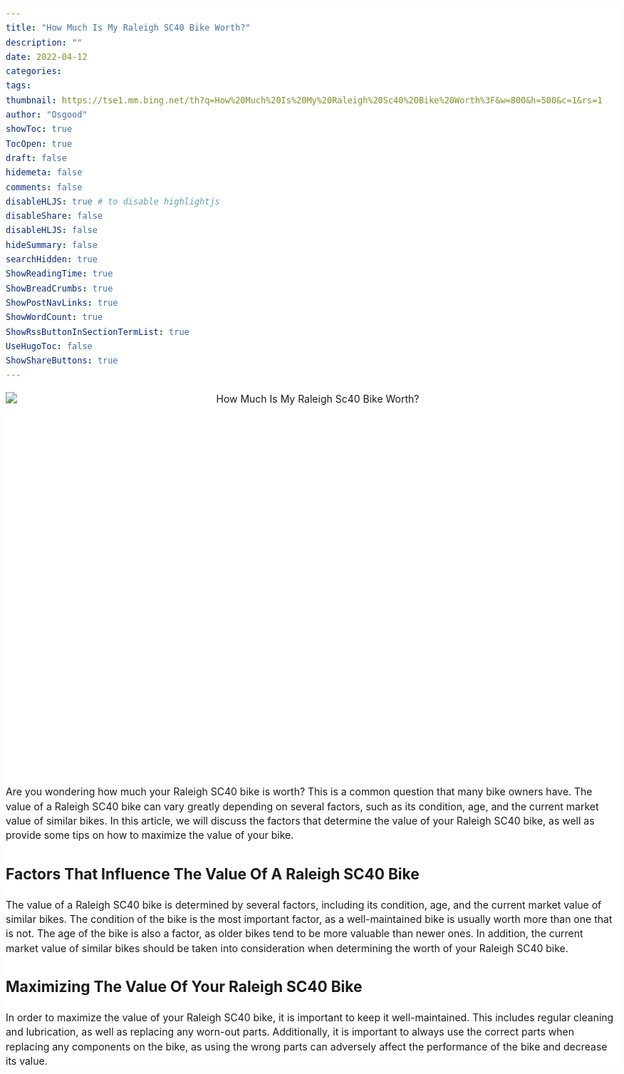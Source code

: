 ```yaml
---
title: "How Much Is My Raleigh SC40 Bike Worth?"
description: ""
date: 2022-04-12
categories: 
tags: 
thumbnail: https://tse1.mm.bing.net/th?q=How%20Much%20Is%20My%20Raleigh%20Sc40%20Bike%20Worth%3F&w=800&h=500&c=1&rs=1
author: "Osgood"
showToc: true
TocOpen: true
draft: false
hidemeta: false
comments: false
disableHLJS: true # to disable highlightjs
disableShare: false
disableHLJS: false
hideSummary: false
searchHidden: true
ShowReadingTime: true
ShowBreadCrumbs: true
ShowPostNavLinks: true
ShowWordCount: true
ShowRssButtonInSectionTermList: true
UseHugoToc: false
ShowShareButtons: true
---
```


<center>
	<img src="https://tse1.mm.bing.net/th?q=How%20Much%20Is%20My%20Raleigh%20Sc40%20Bike%20Worth%3F&w=800&h=500&c=1&rs=1" alt="How Much Is My Raleigh Sc40 Bike Worth?" width="800" height="500" style="display: block; width: 100%; height: auto">
</center>

<p>Are you wondering how much your Raleigh SC40 bike is worth? This is a common question that many bike owners have. The value of a Raleigh SC40 bike can vary greatly depending on several factors, such as its condition, age, and the current market value of similar bikes. In this article, we will discuss the factors that determine the value of your Raleigh SC40 bike, as well as provide some tips on how to maximize the value of your bike. </p>

<h2>Factors That Influence The Value Of A Raleigh SC40 Bike</h2>

<p>The value of a Raleigh SC40 bike is determined by several factors, including its condition, age, and the current market value of similar bikes. The condition of the bike is the most important factor, as a well-maintained bike is usually worth more than one that is not. The age of the bike is also a factor, as older bikes tend to be more valuable than newer ones. In addition, the current market value of similar bikes should be taken into consideration when determining the worth of your Raleigh SC40 bike.</p>

<h2>Maximizing The Value Of Your Raleigh SC40 Bike</h2>

<p>In order to maximize the value of your Raleigh SC40 bike, it is important to keep it well-maintained. This includes regular cleaning and lubrication, as well as replacing any worn-out parts. Additionally, it is important to always use the correct parts when replacing any components on the bike, as using the wrong parts can adversely affect the performance of the bike and decrease its value. </p>

